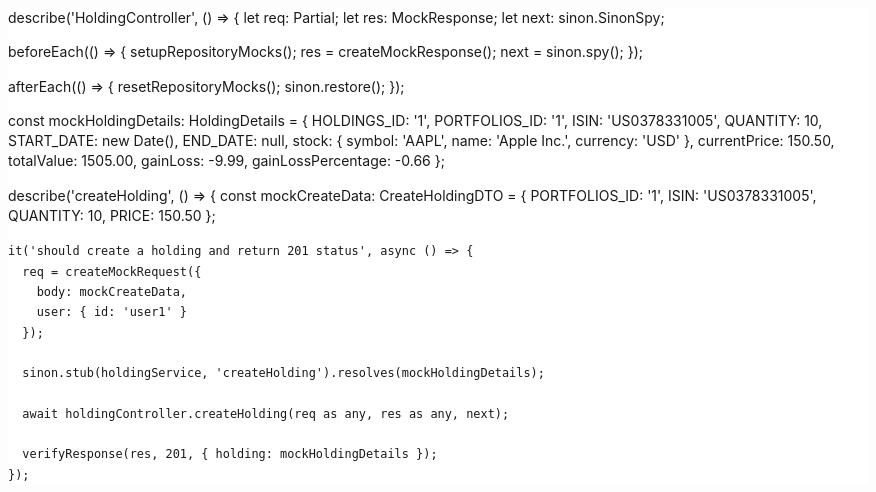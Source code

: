describe('HoldingController', () => {
  let req: Partial<RequestWithUser>;
  let res: MockResponse;
  let next: sinon.SinonSpy;

  beforeEach(() => {
    setupRepositoryMocks();
    res = createMockResponse();
    next = sinon.spy();
  });

  afterEach(() => {
    resetRepositoryMocks();
    sinon.restore();
  });

  const mockHoldingDetails: HoldingDetails = {
    HOLDINGS_ID: '1',
    PORTFOLIOS_ID: '1',
    ISIN: 'US0378331005',
    QUANTITY: 10,
    START_DATE: new Date(),
    END_DATE: null,
    stock: {
      symbol: 'AAPL',
      name: 'Apple Inc.',
      currency: 'USD'
    },
    currentPrice: 150.50,
    totalValue: 1505.00,
    gainLoss: -9.99,
    gainLossPercentage: -0.66
  };

  describe('createHolding', () => {
    const mockCreateData: CreateHoldingDTO = {
      PORTFOLIOS_ID: '1',
      ISIN: 'US0378331005',
      QUANTITY: 10,
      PRICE: 150.50
    };

    it('should create a holding and return 201 status', async () => {
      req = createMockRequest({
        body: mockCreateData,
        user: { id: 'user1' }
      });

      sinon.stub(holdingService, 'createHolding').resolves(mockHoldingDetails);

      await holdingController.createHolding(req as any, res as any, next);

      verifyResponse(res, 201, { holding: mockHoldingDetails });
    });
